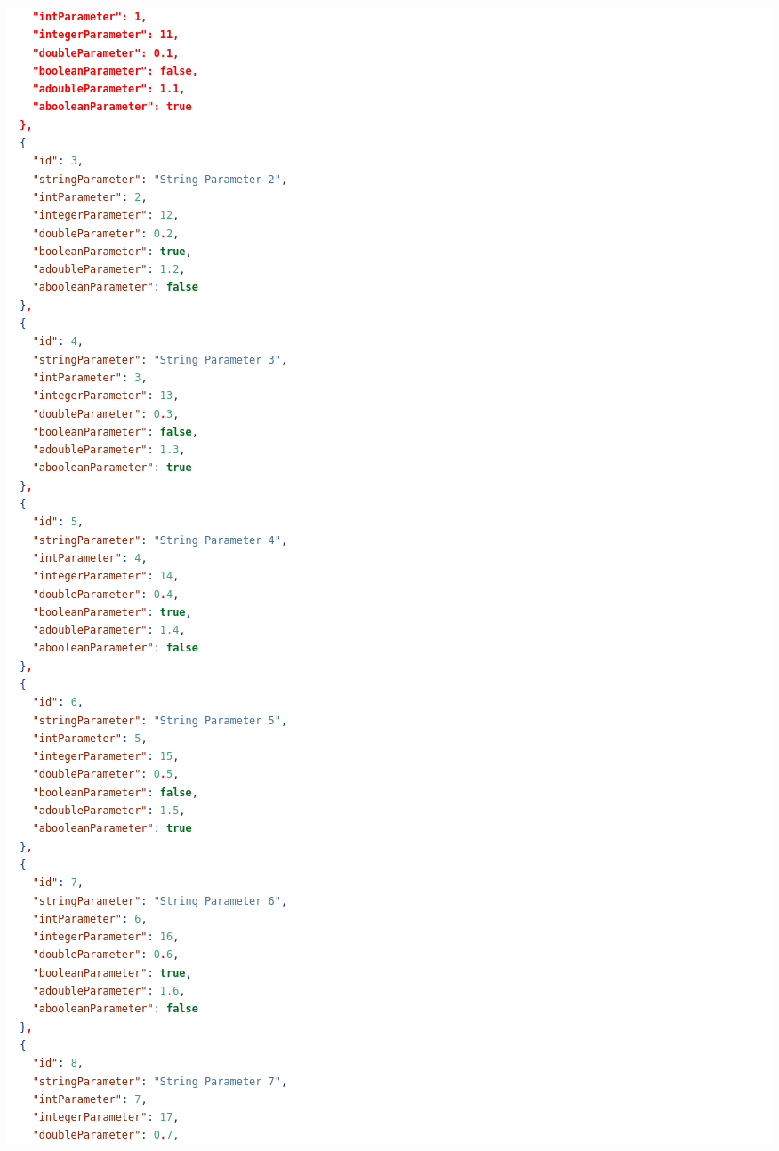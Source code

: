 ```json
    "intParameter": 1,
    "integerParameter": 11,
    "doubleParameter": 0.1,
    "booleanParameter": false,
    "adoubleParameter": 1.1,
    "abooleanParameter": true
  },
  {
    "id": 3,
    "stringParameter": "String Parameter 2",
    "intParameter": 2,
    "integerParameter": 12,
    "doubleParameter": 0.2,
    "booleanParameter": true,
    "adoubleParameter": 1.2,
    "abooleanParameter": false
  },
  {
    "id": 4,
    "stringParameter": "String Parameter 3",
    "intParameter": 3,
    "integerParameter": 13,
    "doubleParameter": 0.3,
    "booleanParameter": false,
    "adoubleParameter": 1.3,
    "abooleanParameter": true
  },
  {
    "id": 5,
    "stringParameter": "String Parameter 4",
    "intParameter": 4,
    "integerParameter": 14,
    "doubleParameter": 0.4,
    "booleanParameter": true,
    "adoubleParameter": 1.4,
    "abooleanParameter": false
  },
  {
    "id": 6,
    "stringParameter": "String Parameter 5",
    "intParameter": 5,
    "integerParameter": 15,
    "doubleParameter": 0.5,
    "booleanParameter": false,
    "adoubleParameter": 1.5,
    "abooleanParameter": true
  },
  {
    "id": 7,
    "stringParameter": "String Parameter 6",
    "intParameter": 6,
    "integerParameter": 16,
    "doubleParameter": 0.6,
    "booleanParameter": true,
    "adoubleParameter": 1.6,
    "abooleanParameter": false
  },
  {
    "id": 8,
    "stringParameter": "String Parameter 7",
    "intParameter": 7,
    "integerParameter": 17,
    "doubleParameter": 0.7,
```